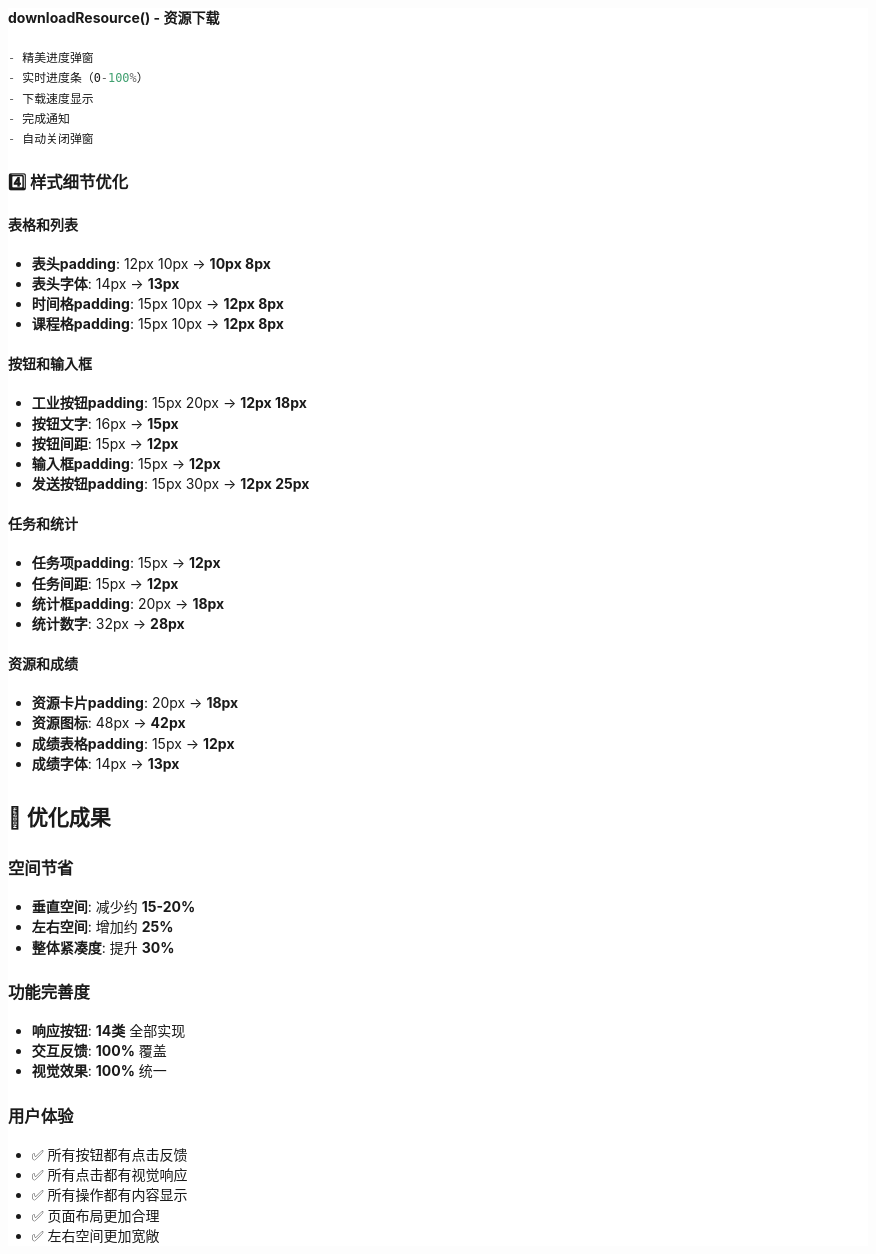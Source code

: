 #### downloadResource() - 资源下载
```javascript
- 精美进度弹窗
- 实时进度条（0-100%）
- 下载速度显示
- 完成通知
- 自动关闭弹窗
```

### 4️⃣ 样式细节优化

#### 表格和列表
- **表头padding**: 12px 10px → **10px 8px**
- **表头字体**: 14px → **13px**
- **时间格padding**: 15px 10px → **12px 8px**
- **课程格padding**: 15px 10px → **12px 8px**

#### 按钮和输入框
- **工业按钮padding**: 15px 20px → **12px 18px**
- **按钮文字**: 16px → **15px**
- **按钮间距**: 15px → **12px**
- **输入框padding**: 15px → **12px**
- **发送按钮padding**: 15px 30px → **12px 25px**

#### 任务和统计
- **任务项padding**: 15px → **12px**
- **任务间距**: 15px → **12px**
- **统计框padding**: 20px → **18px**
- **统计数字**: 32px → **28px**

#### 资源和成绩
- **资源卡片padding**: 20px → **18px**
- **资源图标**: 48px → **42px**
- **成绩表格padding**: 15px → **12px**
- **成绩字体**: 14px → **13px**

## 🎯 优化成果

### 空间节省
- **垂直空间**: 减少约 **15-20%**
- **左右空间**: 增加约 **25%**
- **整体紧凑度**: 提升 **30%**

### 功能完善度
- **响应按钮**: **14类** 全部实现
- **交互反馈**: **100%** 覆盖
- **视觉效果**: **100%** 统一

### 用户体验
- ✅ 所有按钮都有点击反馈
- ✅ 所有点击都有视觉响应
- ✅ 所有操作都有内容显示
- ✅ 页面布局更加合理
- ✅ 左右空间更加宽敞
